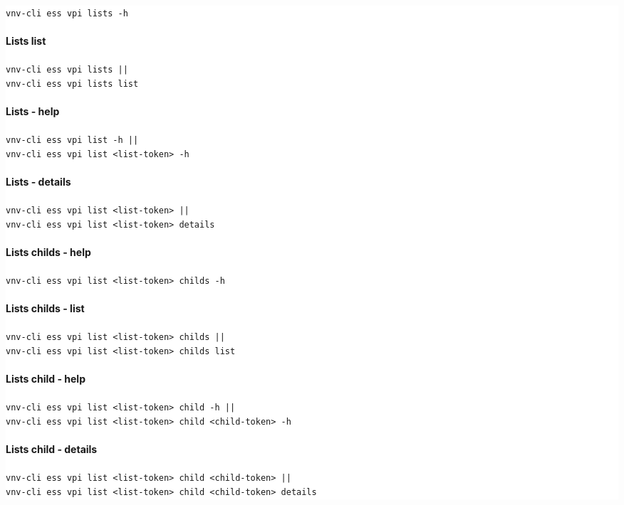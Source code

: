 ```shell
vnv-cli ess vpi lists -h
```

#### Lists list

```shell
vnv-cli ess vpi lists || 
vnv-cli ess vpi lists list
```

#### Lists - help

```shell
vnv-cli ess vpi list -h || 
vnv-cli ess vpi list <list-token> -h
```

#### Lists - details

```shell
vnv-cli ess vpi list <list-token> || 
vnv-cli ess vpi list <list-token> details 
```

#### Lists childs - help

```shell
vnv-cli ess vpi list <list-token> childs -h
```

#### Lists childs - list

```shell
vnv-cli ess vpi list <list-token> childs || 
vnv-cli ess vpi list <list-token> childs list
```

#### Lists child - help

```shell
vnv-cli ess vpi list <list-token> child -h || 
vnv-cli ess vpi list <list-token> child <child-token> -h
```

#### Lists child - details

```shell
vnv-cli ess vpi list <list-token> child <child-token> || 
vnv-cli ess vpi list <list-token> child <child-token> details
```
